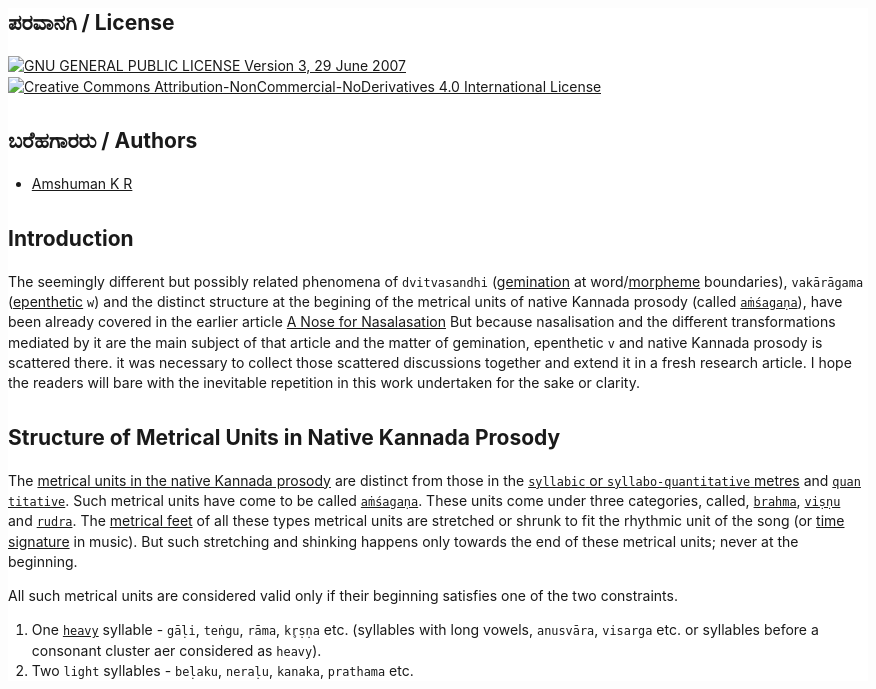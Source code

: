 ## ಪರವಾನಗಿ / License

[![GNU GENERAL PUBLIC LICENSE Version 3, 29 June 2007](https://www.gnu.org/graphics/gplv3-127x51.png) ![Creative Commons Attribution-NonCommercial-NoDerivatives 4.0 International License](https://i.creativecommons.org/l/by-nc-nd/4.0/88x31.png)](../README.md#ಪರವಾನಗಿ--license)

## ಬರೆಹಗಾರರು / Authors

- [Amshuman K R](https://github.com/amshuman-kr)

## Introduction

The seemingly different but possibly related phenomena of `dvitvasandhi` ([gemination](https://en.wikipedia.org/wiki/Gemination) at word/[morpheme](https://en.wikipedia.org/wiki/Morpheme) boundaries),
`vakārāgama` ([epenthetic](https://en.wikipedia.org/wiki/Epenthesis) `w`) and the distinct structure at the begining of the metrical units of native Kannada prosody (called [`aṁśagaṇa`](https://kn.m.wikipedia.org/wiki/ಅಂಶಗಣ)),
have been already covered in the earlier article [A Nose for Nasalasation](A%20Nose%20For%20Nasalisation.md#the-gemination-found-in-accusative-suffix-annu)
But because nasalisation and the different transformations mediated by it are the main subject of that article
and the matter of gemination, epenthetic `v` and native Kannada prosody is scattered there.
it was necessary to collect those scattered discussions together and extend it in a fresh research article.
I hope the readers will bare with the inevitable repetition in this work undertaken for the sake or clarity.

## Structure of Metrical Units in Native Kannada Prosody

The [metrical units in the native Kannada prosody](https://kn.wikipedia.org/wiki/ಕನ್ನಡ_ಛಂದಸ್ಸು#ಅಚ್ಚ_ಕನ್ನಡ_ಛಂದಸ್ಸಿನ_ಮಟ್ಟುಗಳು)
are distinct from those in the [`syllabic` or `syllabo-quantitative` metres](https://en.wikipedia.org/wiki/Metre_(poetry)#Qualitative_versus_quantitative_metre)
and [`quantitative`](https://en.wikipedia.org/wiki/Sanskrit_prosody#Classification).
Such metrical units have come to be called [`aṁśagaṇa`](https://kn.m.wikipedia.org/wiki/ಅಂಶಗಣ).
These units come under three categories, called, [`brahma`](https://kn.wikipedia.org/wiki/ಅಂಶಗಣ#ಬ್ರಹ್ಮಗಣ), [`viṣṇu`](https://kn.wikipedia.org/wiki/ಅಂಶಗಣ#ವಿಷ್ಣುಗಣ) and [`rudra`](https://kn.wikipedia.org/wiki/ಅಂಶಗಣ#ರುದ್ರಗಣ).
The [metrical feet](https://en.wikipedia.org/wiki/Metre_(poetry)#Feet) of all these types metrical units
are stretched or shrunk to fit the rhythmic unit of the song (or [time signature](https://en.wikipedia.org/wiki/Time_signature) in music).
But such stretching and shinking happens only towards the end of these metrical units; never at the beginning.

All such metrical units are considered valid only if their beginning satisfies one of the two constraints.

1. One [`heavy`](https://en.wikipedia.org/wiki/Syllable_weight) syllable - `gāḷi`, `teṅgu`, `rāma`, `kr̥ṣṇa` etc. 
(syllables with long vowels, `anusvāra`, `visarga` etc. or syllables before a consonant cluster aer considered as `heavy`).
1. Two `light` syllables - `beḷaku`, `neraḷu`, `kanaka`, `prathama` etc.
